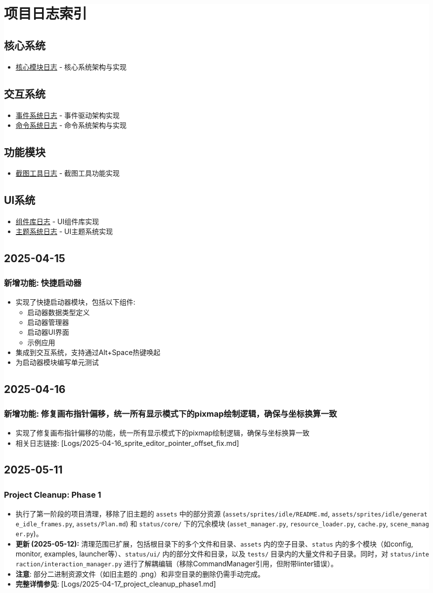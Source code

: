 # 项目日志索引

## 核心系统
- [核心模块日志](Logs/2025-01-15_core_system.md) - 核心系统架构与实现

## 交互系统
- [事件系统日志](Logs/2025-02-10_event_system.md) - 事件驱动架构实现
- [命令系统日志](Logs/2025-04-05_command_system.md) - 命令系统架构与实现

## 功能模块
- [截图工具日志](Logs/2025-03-20_screenshot_tool.md) - 截图工具功能实现

## UI系统
- [组件库日志](Logs/2025-04-05_ui_components.md) - UI组件库实现
- [主题系统日志](Logs/2025-04-05_theme_system.md) - UI主题系统实现

## 2025-04-15

### 新增功能: 快捷启动器

- 实现了快捷启动器模块，包括以下组件:
  - 启动器数据类型定义
  - 启动器管理器
  - 启动器UI界面
  - 示例应用
- 集成到交互系统，支持通过Alt+Space热键唤起
- 为启动器模块编写单元测试

## 2025-04-16

### 新增功能: 修复画布指针偏移，统一所有显示模式下的pixmap绘制逻辑，确保与坐标换算一致

- 实现了修复画布指针偏移的功能，统一所有显示模式下的pixmap绘制逻辑，确保与坐标换算一致
- 相关日志链接: [Logs/2025-04-16_sprite_editor_pointer_offset_fix.md]

## 2025-05-11

### Project Cleanup: Phase 1
- 执行了第一阶段的项目清理，移除了旧主题的 `assets` 中的部分资源 (`assets/sprites/idle/README.md`, `assets/sprites/idle/generate_idle_frames.py`, `assets/Plan.md`) 和 `status/core/` 下的冗余模块 (`asset_manager.py`, `resource_loader.py`, `cache.py`, `scene_manager.py`)。
- **更新 (2025-05-12):** 清理范围已扩展，包括根目录下的多个文件和目录、`assets` 内的空子目录、`status` 内的多个模块（如config, monitor, examples, launcher等）、`status/ui/` 内的部分文件和目录，以及 `tests/` 目录内的大量文件和子目录。同时，对 `status/interaction/interaction_manager.py` 进行了解耦编辑（移除CommandManager引用，但附带linter错误）。
- **注意**: 部分二进制资源文件（如旧主题的 .png）和非空目录的删除仍需手动完成。
- **完整详情参见**: [Logs/2025-04-17_project_cleanup_phase1.md]
